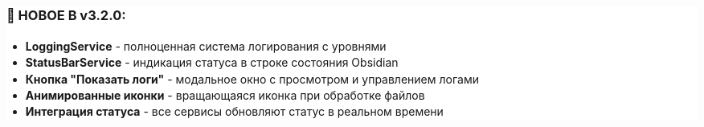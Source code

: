 ### 🎉 НОВОЕ В v3.2.0:
- **LoggingService** - полноценная система логирования с уровнями
- **StatusBarService** - индикация статуса в строке состояния Obsidian
- **Кнопка "Показать логи"** - модальное окно с просмотром и управлением логами
- **Анимированные иконки** - вращающаяся иконка при обработке файлов
- **Интеграция статуса** - все сервисы обновляют статус в реальном времени
